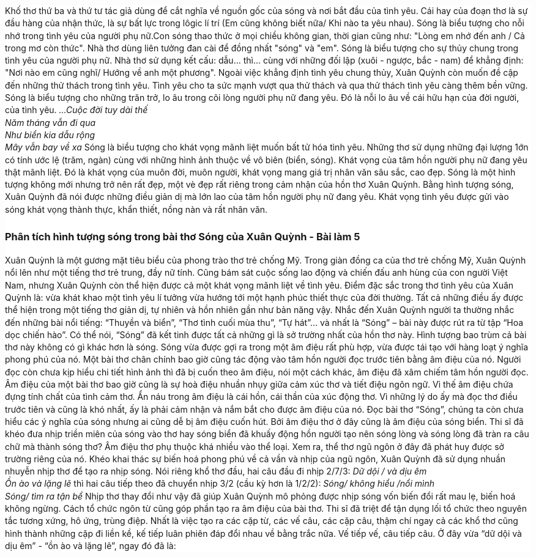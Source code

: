Khố thơ thứ ba và thứ tư tác giả dùng để cắt nghĩa về nguồn gốc của sóng và nơi bắt đầu của tình yêu. Cái hay của đoạn thơ là sự đầu hàng của nhận thức, là sự bất lực trong lôgic lí trí \(Em cũng không biết nữa/ Khi nào ta yêu nhau\).
Sóng là biểu tượng cho nỗi nhớ trong tình yêu của người phụ nữ.Con sóng thao thức ở mọi chiều không gian, thời gian cũng như: "Lòng em nhớ đến anh / Cả trong mơ còn thức". Nhà thơ dùng liên tưởng đan cài để đồng nhất "sóng" và "em".
Sóng là biểu tượng cho sự thủy chung trong tình yêu của người phụ nữ. Nhà thơ sử dụng kết cấu: dẫu... thì... cùng với những đối lập \(xuôi - ngược, bắc - nam\) để khẳng định: "Nơi nào em cũng nghĩ/ Hướng về anh một phương". Ngoài việc khẳng định tình yêu chung thủy, Xuân Quỳnh còn muốn đề cập đến những thử thách trong tình yêu. Tình yêu cho ta sức mạnh vượt qua thử thách và qua thử thách tình yêu càng thêm bền vững.
Sóng là biểu tượng cho những trăn trở, lo âu trong cõi lòng người phụ nữ đang yêu. Đó là nỗi lo âu về cái hữu hạn của đời người, của tình yêu.
_...Cuộc đời tuy dài thế_  
 _Năm tháng vẫn đi qua_  
 _Như biển kia dẫu rộng_  
 _Mây vẫn bay về xa_
Sóng là biểu tượng cho khát vọng mãnh liệt muốn bất tử hóa tình yêu. Những thơ sử dụng những đại lượng 1ớn có tính ước lệ \(trăm, ngàn\) cùng với những hình ảnh thuộc về vô biên \(biển, sóng\). Khát vọng của tâm hồn người phụ nữ đang yêu thật mãnh liệt. Đó là khát vọng của muôn đời, muôn người, khát vọng mang giá trị nhân văn sâu sắc, cao đẹp.
Sóng là một hình tượng không mới nhưng trở nên rất đẹp, một vè đẹp rất riêng trong cảm nhận của hồn thơ Xuân Quỳnh. Bằng hình tượng sóng, Xuân Quỳnh đã nói được những điều giản dị mà lớn lao của tâm hồn người phụ nữ đang yêu. Khát vọng tình yêu được gửi vào sóng khát vọng thành thực, khẩn thiết, nồng nàn và rất nhân văn.
### Phân tích hình tượng sóng trong bài thơ Sóng của Xuân Quỳnh - Bài làm 5
Xuân Quỳnh là một gương mặt tiêu biểu của phong trào thơ trẻ chống Mỹ. Trong giàn đồng ca của thơ trẻ chống Mỹ, Xuân Quỳnh nổi lên như một tiếng thơ trẻ trung, đầy nữ tính. Cũng bám sát cuộc sống lao động và chiến đấu anh hùng của con người Việt Nam, nhưng Xuân Quỳnh còn thể hiện được cả một khát vọng mãnh liệt về tình yêu. Điểm đặc sắc trong thơ tình yêu của Xuân Quỳnh là: vừa khát khao một tình yêu lí tưởng vừa hướng tới một hạnh phúc thiết thực của đời thường. Tất cả những điều ấy được thể hiện trong một tiếng thơ giản dị, tự nhiên và hồn nhiên gần như bản năng vậy. Nhắc đến Xuân Quỳnh người ta thường nhắc đến những bài nổi tiếng: “Thuyền và biển”, “Thơ tình cuối mùa thu”, “Tự hát”… và nhất là “Sóng” – bài này được rút ra từ tập “Hoa dọc chiến hào”. Có thể nói, “Sóng” đã kết tinh được tất cả những gì là sở trường nhất của hồn thơ này.
Hình tượng bao trùm cả bài thơ này không có gì khác hơn là sóng. Sóng vừa được gợi ra trong một âm điệu rất phù hợp, vừa được tái tạo với hàng loạt ý nghĩa phong phú của nó. Một bài thơ chân chính bao giờ cũng tác động vào tâm hồn người đọc trước tiên bằng âm điệu của nó. Người đọc còn chưa kịp hiểu chi tiết hình ảnh thì đã bị cuốn theo âm điệu, nói một cách khác, âm điệu đã xâm chiếm tâm hồn người đọc. Âm điệu của một bài thơ bao giờ cũng là sự hoà điệu nhuần nhụy giữa cảm xúc thơ và tiết điệu ngôn ngữ. Vì thế âm điệu chứa đựng tính chất của tình cảm thơ. Ẩn náu trong âm điệu là cái hồn, cái thần của xúc động thơ. Vì những lý do ấy mà đọc thơ điều trước tiên và cũng là khó nhất, ấy là phải cảm nhận và nắm bắt cho được âm điệu của nó.
Đọc bài thơ “Sóng”, chúng ta còn chưa hiểu các ý nghĩa của sóng nhưng ai cũng dễ bị âm điệu cuốn hút. Bởi âm điệu thơ ở đây cũng là âm điệu của sóng biển. Thi sĩ đã khéo đưa nhịp triền miên của sóng vào thơ hay sóng biển đã khuấy động hồn người tạo nên sóng lòng và sóng lòng đã tràn ra câu chữ mà thành sóng thơ?
Âm điệu thơ phụ thuộc khá nhiều vào thể loại. Xem ra, thể thơ ngũ ngôn ở đây đã phát huy được sở trường riêng của nó. Khéo khai thác sự biến hoá phong phú về cả vần và nhịp của ngũ ngôn, Xuân Quỳnh đã sử dụng nhuần nhuyễn nhịp thơ để tạo ra nhịp sóng. Nói riêng khổ thơ đầu, hai câu đầu đi nhịp 2/7/3:
_Dữ dội / và dịu êm_  
 _Ồn ào và lặng lẽ_
thì hai câu tiếp theo đã chuyển nhịp 3/2 \(cầu kỳ hơn là 1/2/2\):
_Sóng/ không hiểu /nổi mình_  
 _Sóng/ tìm ra tận bể_
Nhịp thơ thay đổi như vậy đã giúp Xuân Quỳnh mô phỏng được nhịp sóng vốn biến đổi rất mau lẹ, biến hoá không ngừng. Cách tổ chức ngôn từ cũng góp phần tạo ra âm điệu của bài thơ. Thi sĩ đã triệt để tận dụng lối tổ chức theo nguyên tắc tương xứng, hô ứng, trùng điệp. Nhất là việc tạo ra các cặp từ, các vế câu, các cặp câu, thậm chí ngay cả các khổ thơ cũng hình thành những cặp đi liền kề, kế tiếp luân phiên đáp đổi nhau về bằng trắc nữa. Vế tiếp vế, câu tiếp câu. Ở đây vừa “dữ dội và dịu êm” - “ồn ào và lặng lẽ”, ngay đó đã là: